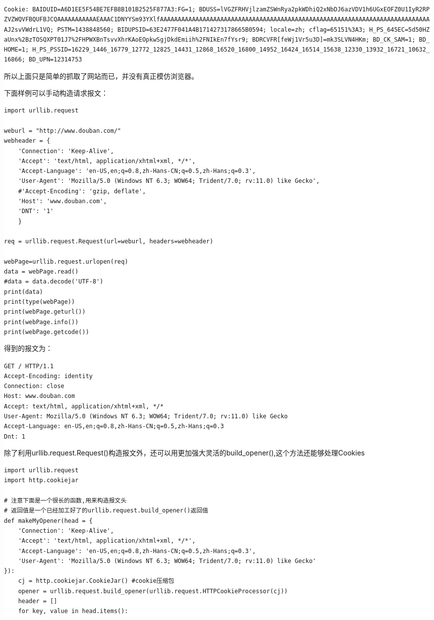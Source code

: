 	Cookie: BAIDUID=A6D1EE5F54BE7EFB8B101B2525F877A3:FG=1; BDUSS=lVGZFRHVjlzamZSWnRya2pkWDhiQ2xNbDJ6azVDV1h6UGxEOFZ0U1IyR2RPZVZWQVFBQUFBJCQAAAAAAAAAAAEAAAC1DNYYSm93YXlfAAAAAAAAAAAAAAAAAAAAAAAAAAAAAAAAAAAAAAAAAAAAAAAAAAAAAAAAAAAAAAAAAAAAAAAAAAAAAJ2svVWdrL1VQ; PSTM=1438848560; BIDUPSID=63E2477F041A4B1714273178665B0594; locale=zh; cflag=65151%3A3; H_PS_645EC=5d50HZaUnx%2BzTOSQXPT01J7%2FHPWXBnTsvvXhrKAoEOpkwSgjDkdEmiih%2FNIkEn7fYsr9; BDRCVFR[feWj1Vr5u3D]=mk3SLVN4HKm; BD_CK_SAM=1; BD_HOME=1; H_PS_PSSID=16229_1446_16779_12772_12825_14431_12868_16520_16800_14952_16424_16514_15638_12330_13932_16721_10632_16866; BD_UPN=12314753


	
所以上面只是简单的抓取了网站而已，并没有真正模仿浏览器。

下面样例可以手动构造请求报文：

	import urllib.request
	
	weburl = "http://www.douban.com/"
	webheader = {
	    'Connection': 'Keep-Alive',
	    'Accept': 'text/html, application/xhtml+xml, */*',
	    'Accept-Language': 'en-US,en;q=0.8,zh-Hans-CN;q=0.5,zh-Hans;q=0.3',
	    'User-Agent': 'Mozilla/5.0 (Windows NT 6.3; WOW64; Trident/7.0; rv:11.0) like Gecko',
	    #'Accept-Encoding': 'gzip, deflate',
	    'Host': 'www.douban.com',
	    'DNT': '1'
	    }
	
	req = urllib.request.Request(url=weburl, headers=webheader)  
	
	webPage=urllib.request.urlopen(req)
	data = webPage.read()
	#data = data.decode('UTF-8')
	print(data)
	print(type(webPage))
	print(webPage.geturl())
	print(webPage.info())
	print(webPage.getcode())

得到的报文为：

	GET / HTTP/1.1
	Accept-Encoding: identity
	Connection: close
	Host: www.douban.com
	Accept: text/html, application/xhtml+xml, */*
	User-Agent: Mozilla/5.0 (Windows NT 6.3; WOW64; Trident/7.0; rv:11.0) like Gecko
	Accept-Language: en-US,en;q=0.8,zh-Hans-CN;q=0.5,zh-Hans;q=0.3
	Dnt: 1

除了利用urllib.request.Request()构造报文外，还可以用更加强大灵活的build_opener(),这个方法还能够处理Cookies 

	import urllib.request
	import http.cookiejar
	
	# 注意下面是一个很长的函数,用来构造报文头
	# 返回值是一个已经加工好了的urllib.request.build_opener()返回值
	def makeMyOpener(head = {
	    'Connection': 'Keep-Alive',
	    'Accept': 'text/html, application/xhtml+xml, */*',
	    'Accept-Language': 'en-US,en;q=0.8,zh-Hans-CN;q=0.5,zh-Hans;q=0.3',
	    'User-Agent': 'Mozilla/5.0 (Windows NT 6.3; WOW64; Trident/7.0; rv:11.0) like Gecko'
	}):
	    cj = http.cookiejar.CookieJar() #cookie压缩包
	    opener = urllib.request.build_opener(urllib.request.HTTPCookieProcessor(cj))
	    header = []
	    for key, value in head.items():